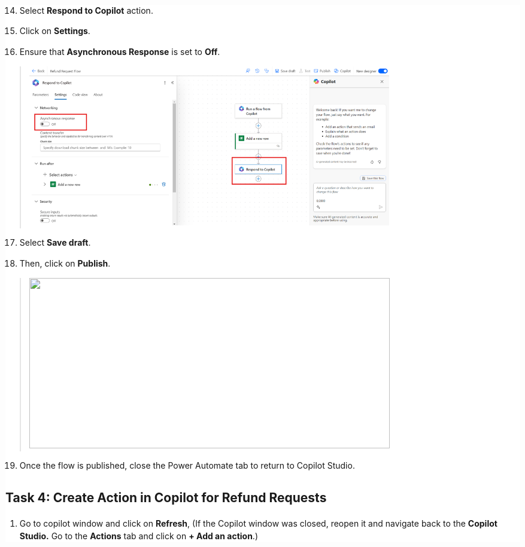 
14. Select **Respond to Copilot** action.

15. Click on **Settings**.

16. Ensure that **Asynchronous Response** is set to **Off**.

> <img src="./media/54f7d8120c5012936caebb378847047380c9e81d.png"
> style="width:6.26806in;height:2.77361in" />

17. Select **Save draft**.

18. Then, click on **Publish**.

> <img src="./media/b1b442e6d8e9d47b886ce7a8663180edf3605082.png"
> style="width:6.26806in;height:2.96319in" />

19. Once the flow is published, close the Power Automate tab to return
    to Copilot Studio.

## Task 4: Create Action in Copilot for Refund Requests

1.  Go to copilot window and click on **Refresh**, (If the Copilot
    window was closed, reopen it and navigate back to the **Copilot
    Studio.** Go to the **Actions** tab and click on **+ Add an
    action**.)
